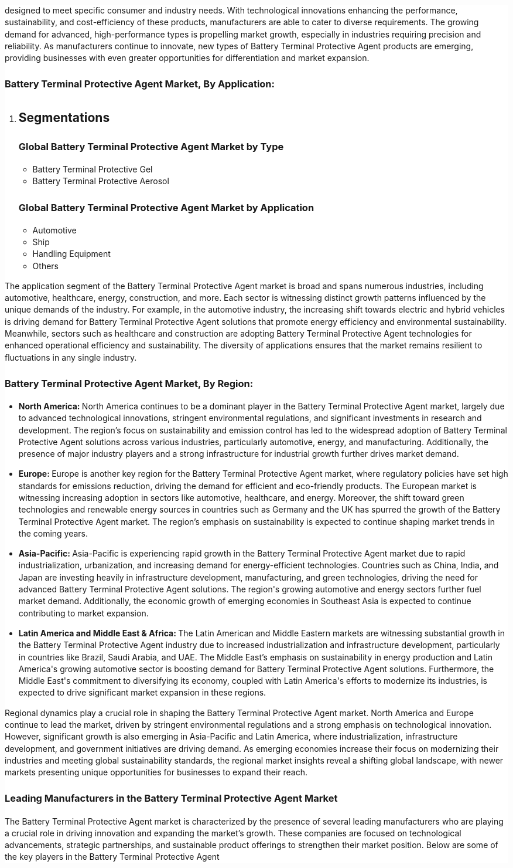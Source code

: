 designed to meet specific consumer and industry needs. With technological innovations enhancing the performance, sustainability, and cost-efficiency of these products, manufacturers are able to cater to diverse requirements. The growing demand for advanced, high-performance types is propelling market growth, especially in industries requiring precision and reliability. As manufacturers continue to innovate, new types of Battery Terminal Protective Agent products are emerging, providing businesses with even greater opportunities for differentiation and market expansion.</p><h3>Battery Terminal Protective Agent Market,&nbsp;By Application:</h3><ol><li><h2>Segmentations</h2><h3>Global Battery Terminal Protective Agent Market by Type</h3><ul><li>Battery Terminal Protective Gel</li><li>Battery Terminal Protective Aerosol</li></ul><h3>Global Battery Terminal Protective Agent Market by Application</h3><ul><li>Automotive</li><li>Ship</li><li>Handling Equipment</li><li>Others</li></ul></li></ol><p>The application segment of the Battery Terminal Protective Agent market is broad and spans numerous industries, including automotive, healthcare, energy, construction, and more. Each sector is witnessing distinct growth patterns influenced by the unique demands of the industry. For example, in the automotive industry, the increasing shift towards electric and hybrid vehicles is driving demand for Battery Terminal Protective Agent solutions that promote energy efficiency and environmental sustainability. Meanwhile, sectors such as healthcare and construction are adopting Battery Terminal Protective Agent technologies for enhanced operational efficiency and sustainability. The diversity of applications ensures that the market remains resilient to fluctuations in any single industry.</p><h3>Battery Terminal Protective Agent Market, By Region:</h3><ul><li><p><strong>North America:&nbsp;</strong>North America continues to be a dominant player in the Battery Terminal Protective Agent market, largely due to advanced technological innovations, stringent environmental regulations, and significant investments in research and development. The region&rsquo;s focus on sustainability and emission control has led to the widespread adoption of Battery Terminal Protective Agent solutions across various industries, particularly automotive, energy, and manufacturing. Additionally, the presence of major industry players and a strong infrastructure for industrial growth further drives market demand.</p></li><li><p><strong><strong>Europe:&nbsp;</strong></strong>Europe is another key region for the Battery Terminal Protective Agent market, where regulatory policies have set high standards for emissions reduction, driving the demand for efficient and eco-friendly products. The European market is witnessing increasing adoption in sectors like automotive, healthcare, and energy. Moreover, the shift toward green technologies and renewable energy sources in countries such as Germany and the UK has spurred the growth of the Battery Terminal Protective Agent market. The region&rsquo;s emphasis on sustainability is expected to continue shaping market trends in the coming years.</p></li><li><p><strong><strong>Asia-Pacific:&nbsp;</strong></strong>Asia-Pacific is experiencing rapid growth in the Battery Terminal Protective Agent market due to rapid industrialization, urbanization, and increasing demand for energy-efficient technologies. Countries such as China, India, and Japan are investing heavily in infrastructure development, manufacturing, and green technologies, driving the need for advanced Battery Terminal Protective Agent solutions. The region's growing automotive and energy sectors further fuel market demand. Additionally, the economic growth of emerging economies in Southeast Asia is expected to continue contributing to market expansion.</p></li><li><p><strong><strong>Latin America and Middle East &amp; Africa:&nbsp;</strong></strong>The Latin American and Middle Eastern markets are witnessing substantial growth in the Battery Terminal Protective Agent industry due to increased industrialization and infrastructure development, particularly in countries like Brazil, Saudi Arabia, and UAE. The Middle East&rsquo;s emphasis on sustainability in energy production and Latin America's growing automotive sector is boosting demand for Battery Terminal Protective Agent solutions. Furthermore, the Middle East's commitment to diversifying its economy, coupled with Latin America's efforts to modernize its industries, is expected to drive significant market expansion in these regions.</p></li></ul><p>Regional dynamics play a crucial role in shaping the Battery Terminal Protective Agent market. North America and Europe continue to lead the market, driven by stringent environmental regulations and a strong emphasis on technological innovation. However, significant growth is also emerging in Asia-Pacific and Latin America, where industrialization, infrastructure development, and government initiatives are driving demand. As emerging economies increase their focus on modernizing their industries and meeting global sustainability standards, the regional market insights reveal a shifting global landscape, with newer markets presenting unique opportunities for businesses to expand their reach.</p><h3><strong>Leading Manufacturers in the Battery Terminal Protective Agent Market</strong></h3><p>The Battery Terminal Protective Agent market is characterized by the presence of several leading manufacturers who are playing a crucial role in driving innovation and expanding the market&rsquo;s growth. These companies are focused on technological advancements, strategic partnerships, and sustainable product offerings to strengthen their market position. Below are some of the key players in the Battery Terminal Protective Agent